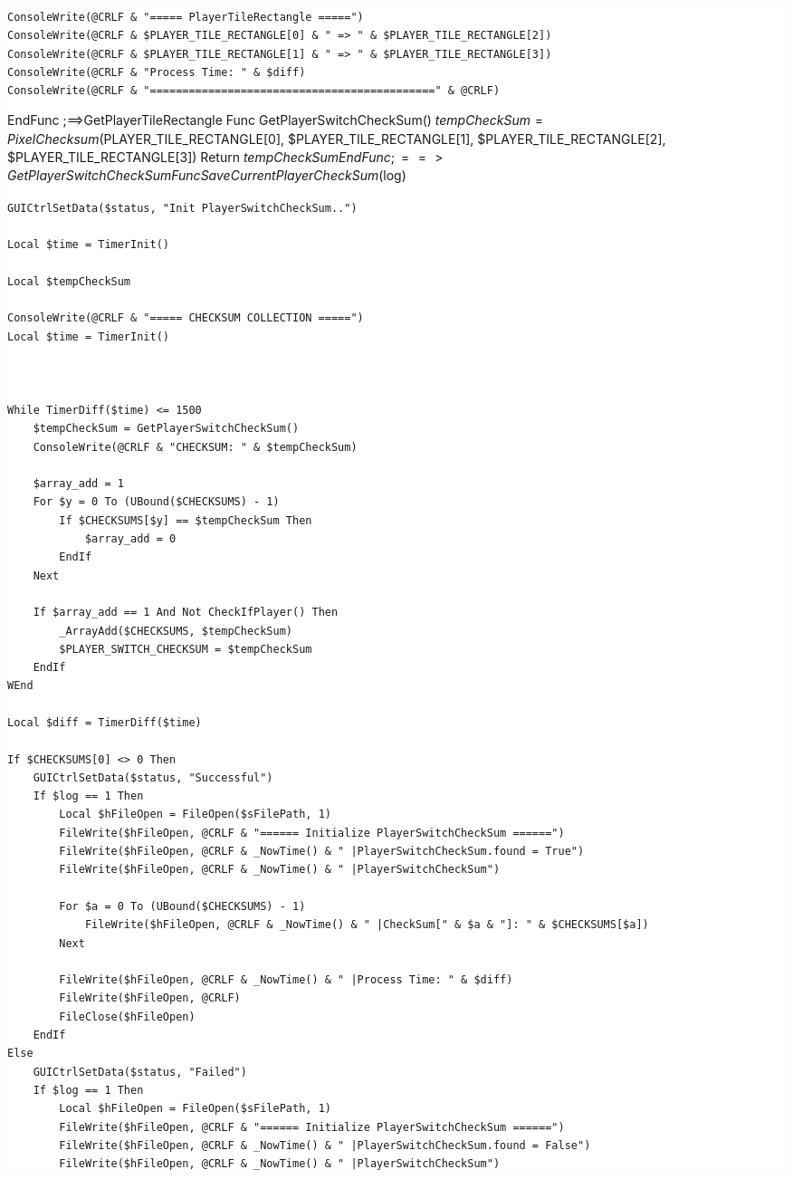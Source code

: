 	ConsoleWrite(@CRLF & "===== PlayerTileRectangle =====")
	ConsoleWrite(@CRLF & $PLAYER_TILE_RECTANGLE[0] & " => " & $PLAYER_TILE_RECTANGLE[2])
	ConsoleWrite(@CRLF & $PLAYER_TILE_RECTANGLE[1] & " => " & $PLAYER_TILE_RECTANGLE[3])
	ConsoleWrite(@CRLF & "Process Time: " & $diff)
	ConsoleWrite(@CRLF & "============================================" & @CRLF)
EndFunc   ;==>GetPlayerTileRectangle
Func GetPlayerSwitchCheckSum()
	$tempCheckSum = PixelChecksum($PLAYER_TILE_RECTANGLE[0], $PLAYER_TILE_RECTANGLE[1], $PLAYER_TILE_RECTANGLE[2], $PLAYER_TILE_RECTANGLE[3])
	Return $tempCheckSum
EndFunc   ;==>GetPlayerSwitchCheckSum
Func SaveCurrentPlayerCheckSum($log)

	GUICtrlSetData($status, "Init PlayerSwitchCheckSum..")

	Local $time = TimerInit()

	Local $tempCheckSum

	ConsoleWrite(@CRLF & "===== CHECKSUM COLLECTION =====")
	Local $time = TimerInit()



	While TimerDiff($time) <= 1500
		$tempCheckSum = GetPlayerSwitchCheckSum()
		ConsoleWrite(@CRLF & "CHECKSUM: " & $tempCheckSum)

		$array_add = 1
		For $y = 0 To (UBound($CHECKSUMS) - 1)
			If $CHECKSUMS[$y] == $tempCheckSum Then
				$array_add = 0
			EndIf
		Next

		If $array_add == 1 And Not CheckIfPlayer() Then
			_ArrayAdd($CHECKSUMS, $tempCheckSum)
			$PLAYER_SWITCH_CHECKSUM = $tempCheckSum
		EndIf
	WEnd

	Local $diff = TimerDiff($time)

	If $CHECKSUMS[0] <> 0 Then
		GUICtrlSetData($status, "Successful")
		If $log == 1 Then
			Local $hFileOpen = FileOpen($sFilePath, 1)
			FileWrite($hFileOpen, @CRLF & "====== Initialize PlayerSwitchCheckSum ======")
			FileWrite($hFileOpen, @CRLF & _NowTime() & " |PlayerSwitchCheckSum.found = True")
			FileWrite($hFileOpen, @CRLF & _NowTime() & " |PlayerSwitchCheckSum")

			For $a = 0 To (UBound($CHECKSUMS) - 1)
				FileWrite($hFileOpen, @CRLF & _NowTime() & " |CheckSum[" & $a & "]: " & $CHECKSUMS[$a])
			Next

			FileWrite($hFileOpen, @CRLF & _NowTime() & " |Process Time: " & $diff)
			FileWrite($hFileOpen, @CRLF)
			FileClose($hFileOpen)
		EndIf
	Else
		GUICtrlSetData($status, "Failed")
		If $log == 1 Then
			Local $hFileOpen = FileOpen($sFilePath, 1)
			FileWrite($hFileOpen, @CRLF & "====== Initialize PlayerSwitchCheckSum ======")
			FileWrite($hFileOpen, @CRLF & _NowTime() & " |PlayerSwitchCheckSum.found = False")
			FileWrite($hFileOpen, @CRLF & _NowTime() & " |PlayerSwitchCheckSum")
